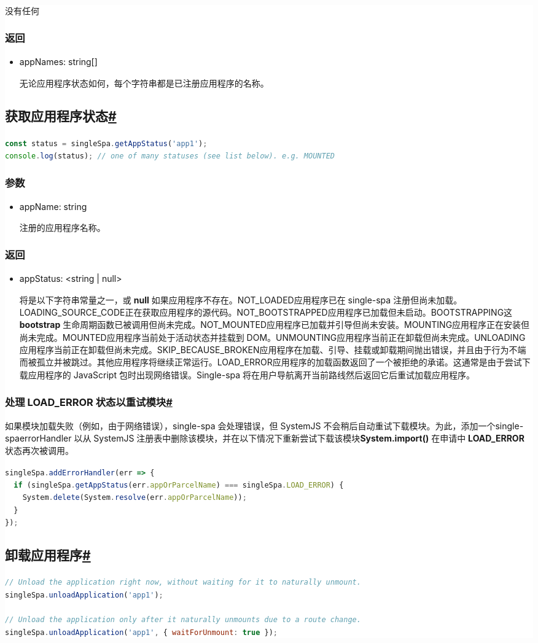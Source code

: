 没有任何

### 返回

- appNames: string[]

  无论应用程序状态如何，每个字符串都是已注册应用程序的名称。

## 获取应用程序状态[#](https://single-spa.js.org/docs/api/#getappstatus)

```javascript
const status = singleSpa.getAppStatus('app1');
console.log(status); // one of many statuses (see list below). e.g. MOUNTED
```

### 参数

- appName: string

  注册的应用程序名称。

### 返回

- appStatus: <string | null>

  将是以下字符串常量之一，或 **null** 如果应用程序不存在。NOT_LOADED应用程序已在 single-spa 注册但尚未加载。LOADING_SOURCE_CODE正在获取应用程序的源代码。NOT_BOOTSTRAPPED应用程序已加载但未启动。BOOTSTRAPPING这 **bootstrap** 生命周期函数已被调用但尚未完成。NOT_MOUNTED应用程序已加载并引导但尚未安装。MOUNTING应用程序正在安装但尚未完成。MOUNTED应用程序当前处于活动状态并挂载到 DOM。UNMOUNTING应用程序当前正在卸载但尚未完成。UNLOADING应用程序当前正在卸载但尚未完成。SKIP_BECAUSE_BROKEN应用程序在加载、引导、挂载或卸载期间抛出错误，并且由于行为不端而被孤立并被跳过。其他应用程序将继续正常运行。LOAD_ERROR应用程序的加载函数返回了一个被拒绝的承诺。这通常是由于尝试下载应用程序的 JavaScript 包时出现网络错误。Single-spa 将在用户导航离开当前路线然后返回它后重试加载应用程序。

### 处理 LOAD_ERROR 状态以重试模块[#](https://single-spa.js.org/docs/api/#handling-load_error-status-to-retry-module)

如果模块加载失败（例如，由于网络错误），single-spa 会处理错误，但 SystemJS 不会稍后自动重试下载模块。为此，添加一个single-spaerrorHandler 以从 SystemJS 注册表中删除该模块，并在以下情况下重新尝试下载该模块**System.import()** 在申请中 **LOAD_ERROR** 状态再次被调用。

```javascript
singleSpa.addErrorHandler(err => {
  if (singleSpa.getAppStatus(err.appOrParcelName) === singleSpa.LOAD_ERROR) {
    System.delete(System.resolve(err.appOrParcelName));
  }
});
```

## 卸载应用程序[#](https://single-spa.js.org/docs/api/#unloadapplication)

```javascript
// Unload the application right now, without waiting for it to naturally unmount.
singleSpa.unloadApplication('app1');

// Unload the application only after it naturally unmounts due to a route change.
singleSpa.unloadApplication('app1', { waitForUnmount: true });
```
